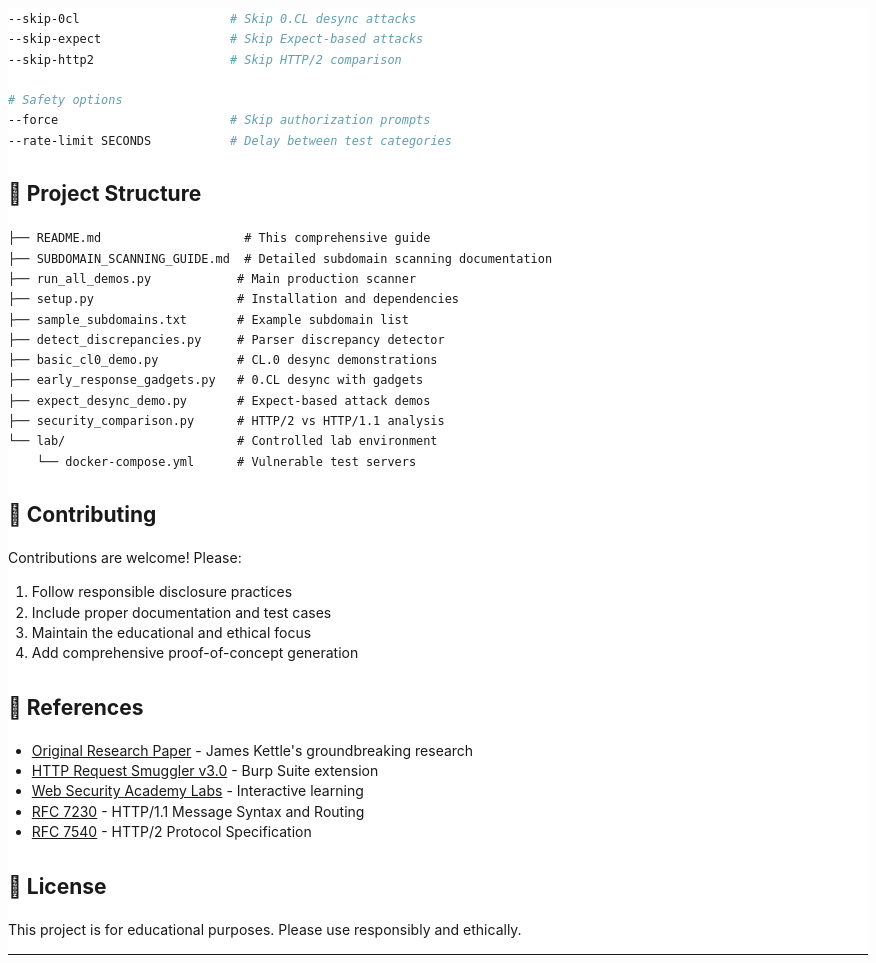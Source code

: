 ```bash
--skip-0cl                     # Skip 0.CL desync attacks
--skip-expect                  # Skip Expect-based attacks
--skip-http2                   # Skip HTTP/2 comparison

# Safety options
--force                        # Skip authorization prompts
--rate-limit SECONDS           # Delay between test categories
```

## 📁 Project Structure

```
├── README.md                    # This comprehensive guide
├── SUBDOMAIN_SCANNING_GUIDE.md  # Detailed subdomain scanning documentation
├── run_all_demos.py            # Main production scanner
├── setup.py                    # Installation and dependencies
├── sample_subdomains.txt       # Example subdomain list
├── detect_discrepancies.py     # Parser discrepancy detector
├── basic_cl0_demo.py           # CL.0 desync demonstrations
├── early_response_gadgets.py   # 0.CL desync with gadgets
├── expect_desync_demo.py       # Expect-based attack demos
├── security_comparison.py      # HTTP/2 vs HTTP/1.1 analysis
└── lab/                        # Controlled lab environment
    └── docker-compose.yml      # Vulnerable test servers
```

## 🤝 Contributing

Contributions are welcome! Please:

1. Follow responsible disclosure practices
2. Include proper documentation and test cases
3. Maintain the educational and ethical focus
4. Add comprehensive proof-of-concept generation

## 📖 References

- [Original Research Paper](https://portswigger.net/research/http1-must-die) - James Kettle's groundbreaking research
- [HTTP Request Smuggler v3.0](https://portswigger.net/bappstore/aaaa60ef945341e8a450217a54a11646) - Burp Suite extension
- [Web Security Academy Labs](https://portswigger.net/web-security/request-smuggling) - Interactive learning
- [RFC 7230](https://tools.ietf.org/html/rfc7230) - HTTP/1.1 Message Syntax and Routing
- [RFC 7540](https://tools.ietf.org/html/rfc7540) - HTTP/2 Protocol Specification

## 📄 License

This project is for educational purposes. Please use responsibly and ethically.

---
